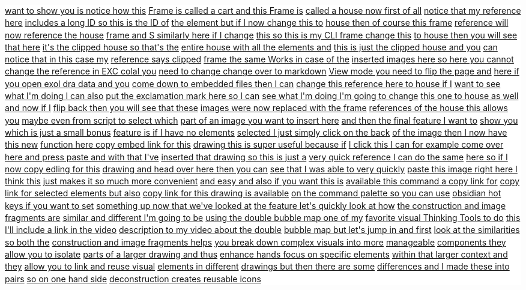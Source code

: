 [want to show you is notice how this](https://youtu.be/sjZfdqpxqsg?t=241) [Frame is called a cart and this Frame is](https://youtu.be/sjZfdqpxqsg?t=243) [called a house now first of all](https://youtu.be/sjZfdqpxqsg?t=247) [notice that my reference here](https://youtu.be/sjZfdqpxqsg?t=249) [includes a long ID so this is the ID of](https://youtu.be/sjZfdqpxqsg?t=253) [the element but if I now change this to](https://youtu.be/sjZfdqpxqsg?t=258) [house then of course this frame](https://youtu.be/sjZfdqpxqsg?t=261) [reference will now reference the house](https://youtu.be/sjZfdqpxqsg?t=265) [frame and S similarly here if I change](https://youtu.be/sjZfdqpxqsg?t=268) [this so this is my CLI frame change this](https://youtu.be/sjZfdqpxqsg?t=271) [to house then you will see that here](https://youtu.be/sjZfdqpxqsg?t=275) [it's the clipped house so that's the](https://youtu.be/sjZfdqpxqsg?t=278) [entire house with all the elements and](https://youtu.be/sjZfdqpxqsg?t=280) [this is just the clipped house and you](https://youtu.be/sjZfdqpxqsg?t=282) [can notice that in this case my](https://youtu.be/sjZfdqpxqsg?t=285) [reference says clipped](https://youtu.be/sjZfdqpxqsg?t=287) [frame the same Works in case of the](https://youtu.be/sjZfdqpxqsg?t=289) [inserted images here so here you cannot](https://youtu.be/sjZfdqpxqsg?t=293) [change the reference in EXC colal you](https://youtu.be/sjZfdqpxqsg?t=295) [need to change change over to markdown](https://youtu.be/sjZfdqpxqsg?t=299) [View mode you need to flip the page and](https://youtu.be/sjZfdqpxqsg?t=301) [here if you open exol dra data and you](https://youtu.be/sjZfdqpxqsg?t=304) [come down to embedded files then I can](https://youtu.be/sjZfdqpxqsg?t=307) [change this reference here to house if I](https://youtu.be/sjZfdqpxqsg?t=310) [want to see what I'm doing I can also](https://youtu.be/sjZfdqpxqsg?t=314) [put the exclamation mark here so I can](https://youtu.be/sjZfdqpxqsg?t=316) [see what I'm doing I'm going to change](https://youtu.be/sjZfdqpxqsg?t=319) [this one to house as well and now if I](https://youtu.be/sjZfdqpxqsg?t=322) [flip back then you will see that these](https://youtu.be/sjZfdqpxqsg?t=327) [images were now replaced with the frame](https://youtu.be/sjZfdqpxqsg?t=330) [references of the house this allows you](https://youtu.be/sjZfdqpxqsg?t=332) [maybe even from script to select which](https://youtu.be/sjZfdqpxqsg?t=336) [part of an image you want to insert here](https://youtu.be/sjZfdqpxqsg?t=339) [and then the final feature I want to](https://youtu.be/sjZfdqpxqsg?t=343) [show you which is just a small bonus](https://youtu.be/sjZfdqpxqsg?t=346) [feature is if I have no elements](https://youtu.be/sjZfdqpxqsg?t=348) [selected I just simply click on the back](https://youtu.be/sjZfdqpxqsg?t=352) [of the image then I now have this new](https://youtu.be/sjZfdqpxqsg?t=355) [function here copy embed link for this](https://youtu.be/sjZfdqpxqsg?t=359) [drawing this is super useful because if](https://youtu.be/sjZfdqpxqsg?t=363) [I click this I can for example come over](https://youtu.be/sjZfdqpxqsg?t=365) [here and press paste and with that I've](https://youtu.be/sjZfdqpxqsg?t=368) [inserted that drawing so this is just a](https://youtu.be/sjZfdqpxqsg?t=372) [very quick reference I can do the same](https://youtu.be/sjZfdqpxqsg?t=375) [here so if I now copy edling for this](https://youtu.be/sjZfdqpxqsg?t=377) [drawing and head over here then you can](https://youtu.be/sjZfdqpxqsg?t=380) [see that I was able to very quickly](https://youtu.be/sjZfdqpxqsg?t=382) [paste this image right here I think this](https://youtu.be/sjZfdqpxqsg?t=387) [just makes it so much more convenient](https://youtu.be/sjZfdqpxqsg?t=390) [and easy and also if you want this is](https://youtu.be/sjZfdqpxqsg?t=393) [available this command a copy link for](https://youtu.be/sjZfdqpxqsg?t=396) [copy link for selected elements but also](https://youtu.be/sjZfdqpxqsg?t=400) [copy link for this drawing is available](https://youtu.be/sjZfdqpxqsg?t=402) [on the command palette so you can use](https://youtu.be/sjZfdqpxqsg?t=404) [obsidian hot keys if you want to set](https://youtu.be/sjZfdqpxqsg?t=407) [something up now that we've looked at](https://youtu.be/sjZfdqpxqsg?t=409) [the feature let's quickly look at how](https://youtu.be/sjZfdqpxqsg?t=412) [the construction and image fragments are](https://youtu.be/sjZfdqpxqsg?t=414) [similar and different I'm going to be](https://youtu.be/sjZfdqpxqsg?t=417) [using the double bubble map one of my](https://youtu.be/sjZfdqpxqsg?t=419) [favorite visual Thinking Tools to do](https://youtu.be/sjZfdqpxqsg?t=422) [this I'll include a link in the video](https://youtu.be/sjZfdqpxqsg?t=424) [description to my video about the double](https://youtu.be/sjZfdqpxqsg?t=427) [bubble map but let's jump in and first](https://youtu.be/sjZfdqpxqsg?t=429) [look at the similarities so both the](https://youtu.be/sjZfdqpxqsg?t=432) [construction and image fragments helps](https://youtu.be/sjZfdqpxqsg?t=435) [you break down complex visuals into more](https://youtu.be/sjZfdqpxqsg?t=438) [manageable](https://youtu.be/sjZfdqpxqsg?t=441) [components they allow you to isolate](https://youtu.be/sjZfdqpxqsg?t=443) [parts of a larger drawing and thus](https://youtu.be/sjZfdqpxqsg?t=446) [enhance hands focus on specific elements](https://youtu.be/sjZfdqpxqsg?t=449) [within that larger context and they](https://youtu.be/sjZfdqpxqsg?t=452) [allow you to link and reuse visual](https://youtu.be/sjZfdqpxqsg?t=455) [elements in different](https://youtu.be/sjZfdqpxqsg?t=458) [drawings but then there are some](https://youtu.be/sjZfdqpxqsg?t=460) [differences and I made these into pairs](https://youtu.be/sjZfdqpxqsg?t=462) [so on one hand side](https://youtu.be/sjZfdqpxqsg?t=466) [deconstruction creates reusable icons](https://youtu.be/sjZfdqpxqsg?t=469)